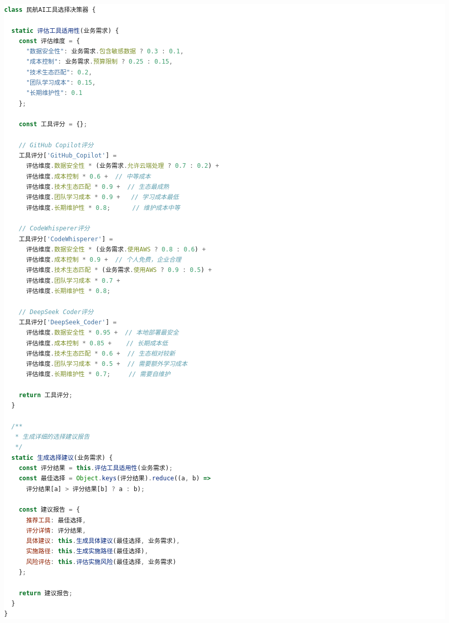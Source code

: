 ```javascript
class 民航AI工具选择决策器 {
  
  static 评估工具适用性(业务需求) {
    const 评估维度 = {
      "数据安全性": 业务需求.包含敏感数据 ? 0.3 : 0.1,
      "成本控制": 业务需求.预算限制 ? 0.25 : 0.15,
      "技术生态匹配": 0.2,
      "团队学习成本": 0.15,
      "长期维护性": 0.1
    };
    
    const 工具评分 = {};
    
    // GitHub Copilot评分
    工具评分['GitHub_Copilot'] = 
      评估维度.数据安全性 * (业务需求.允许云端处理 ? 0.7 : 0.2) +
      评估维度.成本控制 * 0.6 +  // 中等成本
      评估维度.技术生态匹配 * 0.9 +  // 生态最成熟
      评估维度.团队学习成本 * 0.9 +   // 学习成本最低
      评估维度.长期维护性 * 0.8;      // 维护成本中等
    
    // CodeWhisperer评分  
    工具评分['CodeWhisperer'] = 
      评估维度.数据安全性 * (业务需求.使用AWS ? 0.8 : 0.6) +
      评估维度.成本控制 * 0.9 +  // 个人免费，企业合理
      评估维度.技术生态匹配 * (业务需求.使用AWS ? 0.9 : 0.5) +
      评估维度.团队学习成本 * 0.7 +
      评估维度.长期维护性 * 0.8;
    
    // DeepSeek Coder评分
    工具评分['DeepSeek_Coder'] = 
      评估维度.数据安全性 * 0.95 +  // 本地部署最安全
      评估维度.成本控制 * 0.85 +    // 长期成本低
      评估维度.技术生态匹配 * 0.6 +  // 生态相对较新
      评估维度.团队学习成本 * 0.5 +  // 需要额外学习成本
      评估维度.长期维护性 * 0.7;     // 需要自维护
    
    return 工具评分;
  }
  
  /**
   * 生成详细的选择建议报告
   */
  static 生成选择建议(业务需求) {
    const 评分结果 = this.评估工具适用性(业务需求);
    const 最佳选择 = Object.keys(评分结果).reduce((a, b) => 
      评分结果[a] > 评分结果[b] ? a : b);
    
    const 建议报告 = {
      推荐工具: 最佳选择,
      评分详情: 评分结果,
      具体建议: this.生成具体建议(最佳选择, 业务需求),
      实施路径: this.生成实施路径(最佳选择),
      风险评估: this.评估实施风险(最佳选择, 业务需求)
    };
    
    return 建议报告;
  }
}
```
